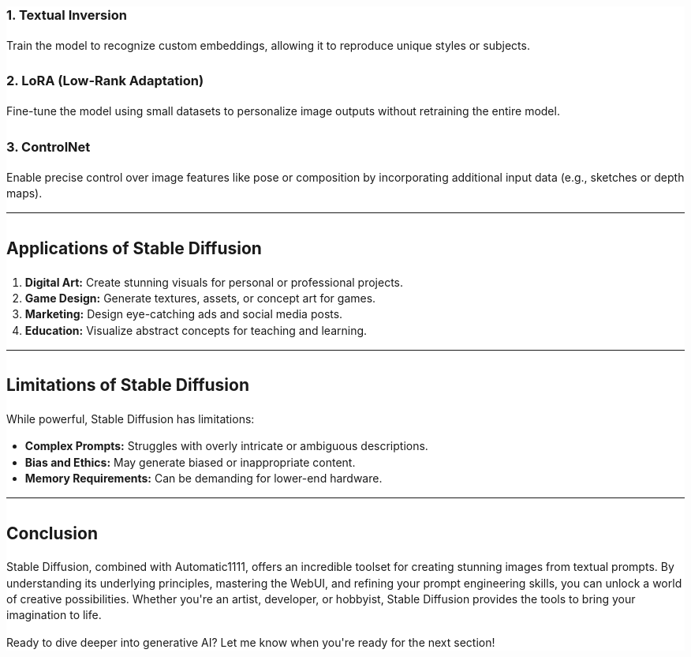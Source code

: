 ### **1. Textual Inversion**
Train the model to recognize custom embeddings, allowing it to reproduce unique styles or subjects.

### **2. LoRA (Low-Rank Adaptation)**
Fine-tune the model using small datasets to personalize image outputs without retraining the entire model.

### **3. ControlNet**
Enable precise control over image features like pose or composition by incorporating additional input data (e.g., sketches or depth maps).

---

## **Applications of Stable Diffusion**

1. **Digital Art:** Create stunning visuals for personal or professional projects.
2. **Game Design:** Generate textures, assets, or concept art for games.
3. **Marketing:** Design eye-catching ads and social media posts.
4. **Education:** Visualize abstract concepts for teaching and learning.

---

## **Limitations of Stable Diffusion**

While powerful, Stable Diffusion has limitations:
- **Complex Prompts:** Struggles with overly intricate or ambiguous descriptions.
- **Bias and Ethics:** May generate biased or inappropriate content.
- **Memory Requirements:** Can be demanding for lower-end hardware.

---

## **Conclusion**

Stable Diffusion, combined with Automatic1111, offers an incredible toolset for creating stunning images from textual prompts. By understanding its underlying principles, mastering the WebUI, and refining your prompt engineering skills, you can unlock a world of creative possibilities. Whether you're an artist, developer, or hobbyist, Stable Diffusion provides the tools to bring your imagination to life.

Ready to dive deeper into generative AI? Let me know when you're ready for the next section!
